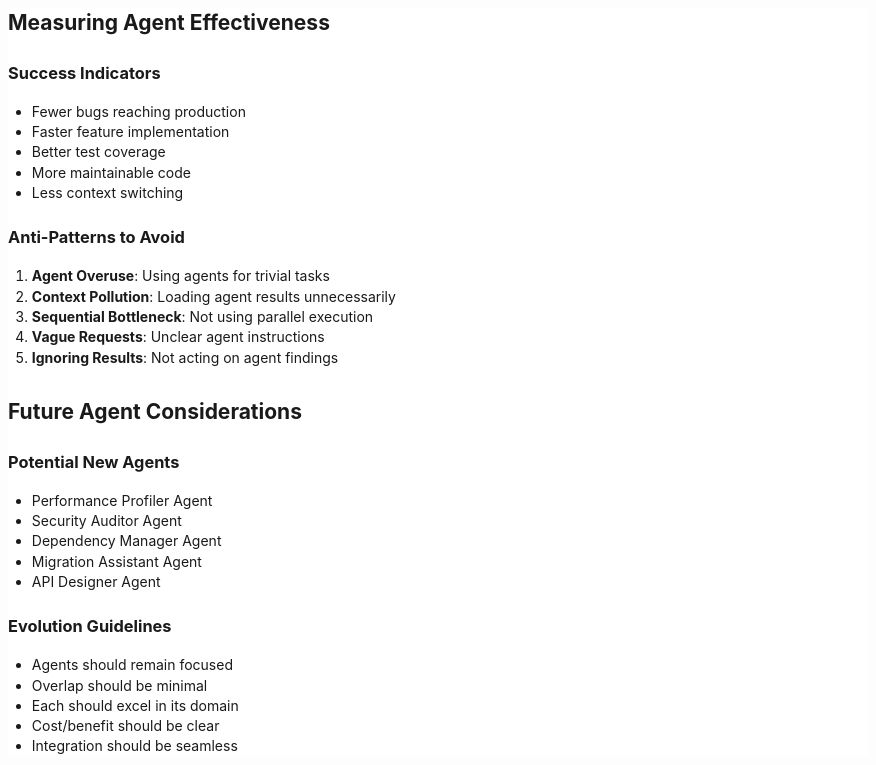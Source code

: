 ## Measuring Agent Effectiveness

### Success Indicators
- Fewer bugs reaching production
- Faster feature implementation
- Better test coverage
- More maintainable code
- Less context switching

### Anti-Patterns to Avoid
1. **Agent Overuse**: Using agents for trivial tasks
2. **Context Pollution**: Loading agent results unnecessarily
3. **Sequential Bottleneck**: Not using parallel execution
4. **Vague Requests**: Unclear agent instructions
5. **Ignoring Results**: Not acting on agent findings

## Future Agent Considerations

### Potential New Agents
- Performance Profiler Agent
- Security Auditor Agent
- Dependency Manager Agent
- Migration Assistant Agent
- API Designer Agent

### Evolution Guidelines
- Agents should remain focused
- Overlap should be minimal
- Each should excel in its domain
- Cost/benefit should be clear
- Integration should be seamless